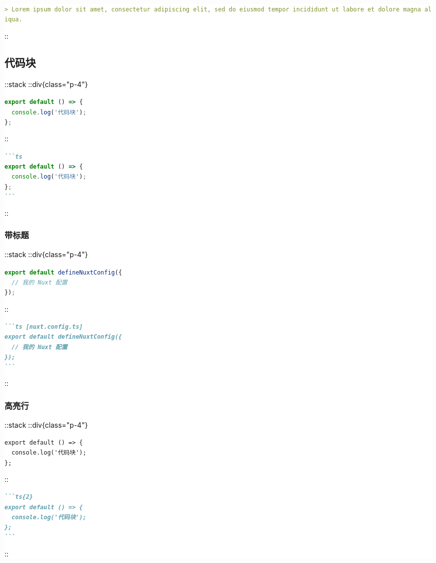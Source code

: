   ```md
  > Lorem ipsum dolor sit amet, consectetur adipiscing elit, sed do eiusmod tempor incididunt ut labore et dolore magna aliqua.
  ```
::

## 代码块

::stack
  ::div{class="p-4"}
  ```ts
  export default () => {
    console.log('代码块');
  };
  ```
  ::
  ````md
  ```ts
  export default () => {
    console.log('代码块');
  };
  ```
  ````
::

### 带标题

::stack
  ::div{class="p-4"}
  ```ts [nuxt.config.ts]
  export default defineNuxtConfig({
    // 我的 Nuxt 配置
  });
  ```
  ::
  ````md
  ```ts [nuxt.config.ts]
  export default defineNuxtConfig({
    // 我的 Nuxt 配置
  });
  ```
  ````
::

### 高亮行

::stack
  ::div{class="p-4"}
  ```ts{2}
  export default () => {
    console.log('代码块');
  };
  ```
  ::
  ````md
  ```ts{2}
  export default () => {
    console.log('代码块');
  };
  ```
  ````
::
